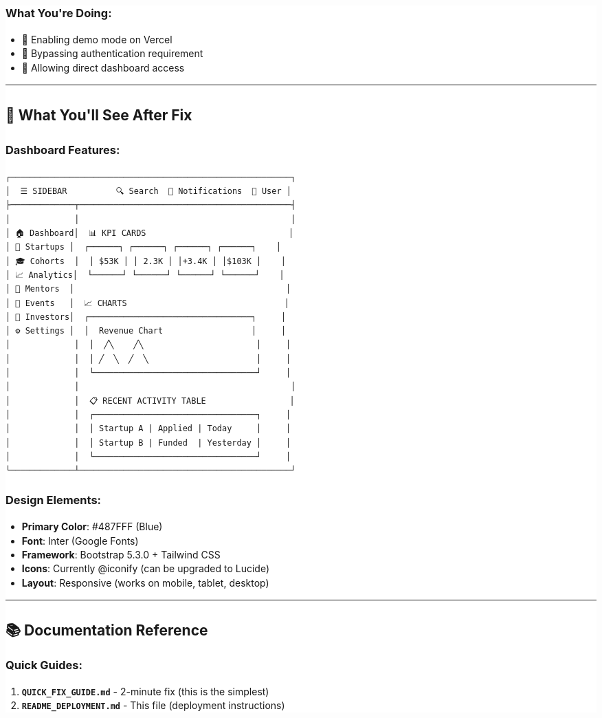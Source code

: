 ### What You're Doing:
- 🎯 Enabling demo mode on Vercel
- 🎯 Bypassing authentication requirement
- 🎯 Allowing direct dashboard access

---

## 🎨 What You'll See After Fix

### Dashboard Features:
```
┌─────────────────────────────────────────────────────────┐
│  ☰ SIDEBAR          🔍 Search  🔔 Notifications  👤 User │
├─────────────┬───────────────────────────────────────────┤
│             │                                           │
│ 🏠 Dashboard│  📊 KPI CARDS                             │
│ 🚀 Startups │  ┌──────┐ ┌──────┐ ┌──────┐ ┌──────┐    │
│ 🎓 Cohorts  │  │ $53K │ │ 2.3K │ │+3.4K │ │$103K │    │
│ 📈 Analytics│  └──────┘ └──────┘ └──────┘ └──────┘    │
│ 👥 Mentors  │                                           │
│ 📅 Events   │  📈 CHARTS                                │
│ 💼 Investors│  ┌─────────────────────────────────┐     │
│ ⚙️ Settings │  │  Revenue Chart                  │     │
│             │  │  ╱╲    ╱╲                       │     │
│             │  │ ╱  ╲  ╱  ╲                      │     │
│             │  └─────────────────────────────────┘     │
│             │                                           │
│             │  📋 RECENT ACTIVITY TABLE                 │
│             │  ┌─────────────────────────────────┐     │
│             │  │ Startup A | Applied | Today     │     │
│             │  │ Startup B | Funded  | Yesterday │     │
│             │  └─────────────────────────────────┘     │
└─────────────┴───────────────────────────────────────────┘
```

### Design Elements:
- **Primary Color**: #487FFF (Blue)
- **Font**: Inter (Google Fonts)
- **Framework**: Bootstrap 5.3.0 + Tailwind CSS
- **Icons**: Currently @iconify (can be upgraded to Lucide)
- **Layout**: Responsive (works on mobile, tablet, desktop)

---

## 📚 Documentation Reference

### Quick Guides:
1. **`QUICK_FIX_GUIDE.md`** - 2-minute fix (this is the simplest)
2. **`README_DEPLOYMENT.md`** - This file (deployment instructions)
